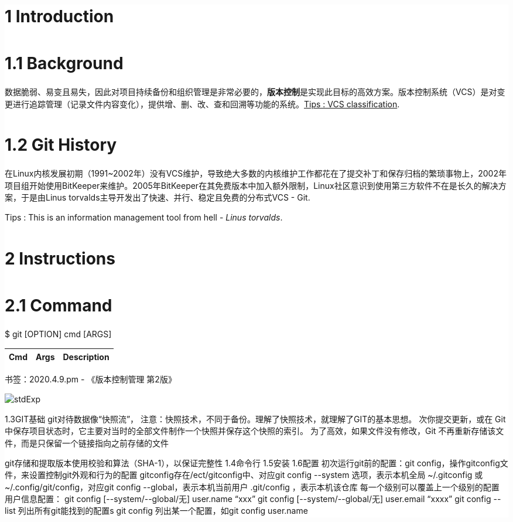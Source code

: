 
# 1 Introduction

# 1.1 Background 

数据脆弱、易变且易失，因此对项目持续备份和组织管理是非常必要的，**版本控制**是实现此目标的高效方案。版本控制系统（VCS）是对变更进行追踪管理（记录文件内容变化），提供增、删、改、查和回溯等功能的系统。[Tips : VCS classification](#Appendix-A).

# 1.2 Git History

在Linux内核发展初期（1991~2002年）没有VCS维护，导致绝大多数的内核维护工作都花在了提交补丁和保存归档的繁琐事物上，2002年项目组开始使用BitKeeper来维护。2005年BitKeeper在其免费版本中加入额外限制，Linux社区意识到使用第三方软件不在是长久的解决方案，于是由Linus torvalds主导开发出了快速、并行、稳定且免费的分布式VCS - Git.

Tips : This is an information management tool from hell - *Linus torvalds*.


# 2 Instructions

# 2.1 Command

$ git [OPTION] cmd [ARGS]

Cmd | Args | Description  
:-:	| :-:  | :-:

书签：2020.4.9.pm - 《版本控制管理 第2版》














![stdExp](https://github.com/Jim-CodeHub/Skills-list/raw/master/image/git命令导图.png)

1.3GIT基础
git对待数据像“快照流”，
注意：快照技术，不同于备份。理解了快照技术，就理解了GIT的基本思想。
次你提交更新，或在 Git 中保存项目状态时，它主要对当时的全部文件制作一个快照并保存这个快照的索引。 为了高效，如果文件没有修改，Git 不再重新存储该文件，而是只保留一个链接指向之前存储的文件


git存储和提取版本使用校验和算法（SHA-1），以保证完整性
1.4命令行
1.5安装
1.6配置
初次运行git前的配置：git config，操作gitconfig文件，来设置控制git外观和行为的配置
gitconfig存在/ect/gitconfig中、对应git config --system 选项，表示本机全局
~/.gitconfig 或~/.config/git/config，对应git config --global，表示本机当前用户
.git/config ，表示本机该仓库
每一个级别可以覆盖上一个级别的配置
用户信息配置：
git config [--system/--global/无] user.name “xxx”
git config [--system/--global/无] user.email “xxxx”
git config --list 列出所有git能找到的配置s
git config <key> 列出某一个配置，如git config user.name
